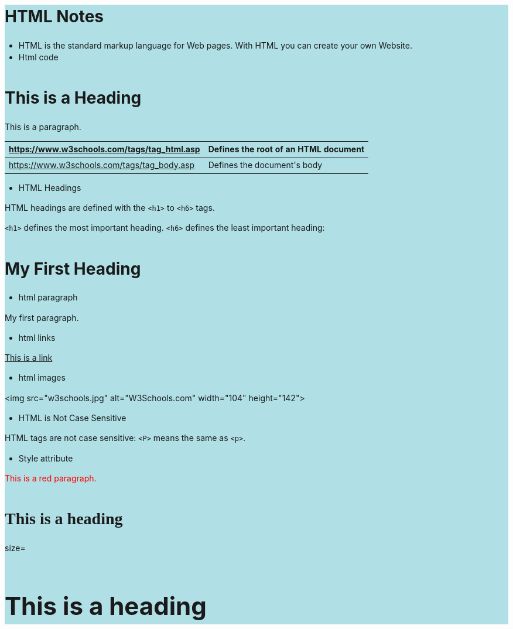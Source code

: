 # HTML Notes

- HTML is the standard markup language for Web pages. With HTML you can create your own Website.
- Html code

<!DOCTYPE html>

<html>

<head>

<title>Page Title</title>

</head>

<body>

<h1>This is a Heading</h1>

<p>This is a paragraph.</p>

</body>

</html>

| https://www.w3schools.com/tags/tag_html.asp | Defines the root of an HTML document |
| --- | --- |
| https://www.w3schools.com/tags/tag_body.asp | Defines the document's body |
- HTML Headings

HTML headings are defined with the `<h1>` to `<h6>` tags.

`<h1>` defines the most important heading. `<h6>` defines the least important heading:

<h1>My First Heading</h1>

- html paragraph

<p>My first paragraph.</p>

- html links

<a href="[https://www.w3schools.com](https://www.w3schools.com/)">This is a link</a>

- html images

<img src="w3schools.jpg" alt="W3Schools.com" width="104" height="142">

- HTML is Not Case Sensitive

HTML tags are not case sensitive: `<P>` means the same as `<p>`.

- Style attribute

<p style="color:red;">This is a red paragraph.</p> 

<body style="background-color:powderblue;">

<h1 style="font-family:verdana;">This is a heading</h1>

size=<h1 style="font-size:300%;">This is a heading</h1>
